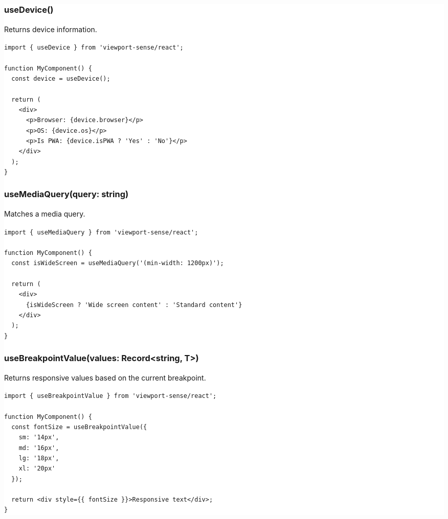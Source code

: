 ### useDevice()

Returns device information.

```tsx
import { useDevice } from 'viewport-sense/react';

function MyComponent() {
  const device = useDevice();
  
  return (
    <div>
      <p>Browser: {device.browser}</p>
      <p>OS: {device.os}</p>
      <p>Is PWA: {device.isPWA ? 'Yes' : 'No'}</p>
    </div>
  );
}
```

### useMediaQuery(query: string)

Matches a media query.

```tsx
import { useMediaQuery } from 'viewport-sense/react';

function MyComponent() {
  const isWideScreen = useMediaQuery('(min-width: 1200px)');
  
  return (
    <div>
      {isWideScreen ? 'Wide screen content' : 'Standard content'}
    </div>
  );
}
```

### useBreakpointValue(values: Record<string, T>)

Returns responsive values based on the current breakpoint.

```tsx
import { useBreakpointValue } from 'viewport-sense/react';

function MyComponent() {
  const fontSize = useBreakpointValue({
    sm: '14px',
    md: '16px',
    lg: '18px',
    xl: '20px'
  });
  
  return <div style={{ fontSize }}>Responsive text</div>;
}
```
